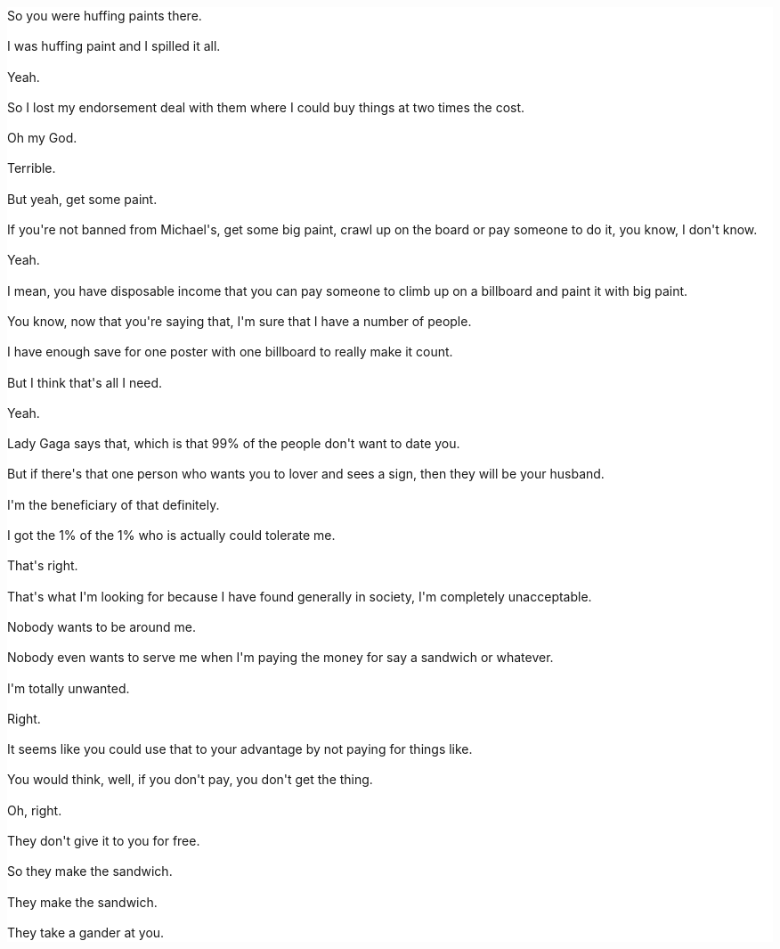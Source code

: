 So you were huffing paints there.

I was huffing paint and I spilled it all.

Yeah.

So I lost my endorsement deal with them where I could buy things at two times the cost.

Oh my God.

Terrible.

But yeah, get some paint.

If you're not banned from Michael's, get some big paint, crawl up on the board or pay someone to do it, you know, I don't know.

Yeah.

I mean, you have disposable income that you can pay someone to climb up on a billboard and paint it with big paint.

You know, now that you're saying that, I'm sure that I have a number of people.

I have enough save for one poster with one billboard to really make it count.

But I think that's all I need.

Yeah.

Lady Gaga says that, which is that 99% of the people don't want to date you.

But if there's that one person who wants you to lover and sees a sign, then they will be your husband.

I'm the beneficiary of that definitely.

I got the 1% of the 1% who is actually could tolerate me.

That's right.

That's what I'm looking for because I have found generally in society, I'm completely unacceptable.

Nobody wants to be around me.

Nobody even wants to serve me when I'm paying the money for say a sandwich or whatever.

I'm totally unwanted.

Right.

It seems like you could use that to your advantage by not paying for things like.

You would think, well, if you don't pay, you don't get the thing.

Oh, right.

They don't give it to you for free.

So they make the sandwich.

They make the sandwich.

They take a gander at you.
